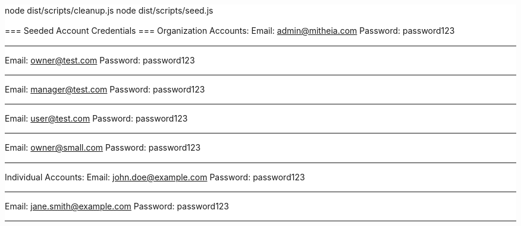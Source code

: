 

node dist/scripts/cleanup.js
node dist/scripts/seed.js

=== Seeded Account Credentials ===
Organization Accounts:
Email: admin@mitheia.com
Password: password123

---

Email: owner@test.com
Password: password123

---

Email: manager@test.com
Password: password123

---

Email: user@test.com
Password: password123

---

Email: owner@small.com
Password: password123

---

Individual Accounts:
Email: john.doe@example.com
Password: password123

---

Email: jane.smith@example.com
Password: password123

---
